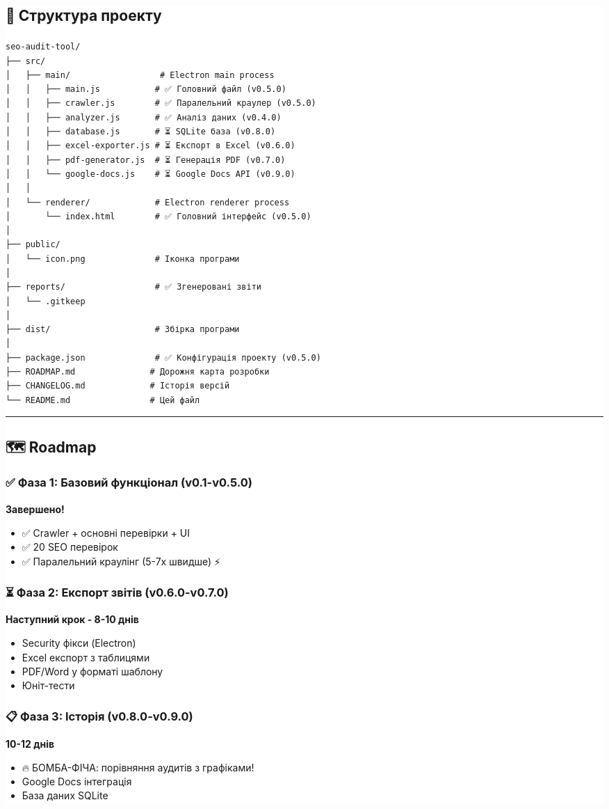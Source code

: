
## 📁 Структура проекту

```
seo-audit-tool/
├── src/
│   ├── main/                  # Electron main process
│   │   ├── main.js           # ✅ Головний файл (v0.5.0)
│   │   ├── crawler.js        # ✅ Паралельний краулер (v0.5.0)
│   │   ├── analyzer.js       # ✅ Аналіз даних (v0.4.0)
│   │   ├── database.js       # ⏳ SQLite база (v0.8.0)
│   │   ├── excel-exporter.js # ⏳ Експорт в Excel (v0.6.0)
│   │   ├── pdf-generator.js  # ⏳ Генерація PDF (v0.7.0)
│   │   └── google-docs.js    # ⏳ Google Docs API (v0.9.0)
│   │
│   └── renderer/             # Electron renderer process
│       └── index.html        # ✅ Головний інтерфейс (v0.5.0)
│
├── public/
│   └── icon.png              # Іконка програми
│
├── reports/                  # ✅ Згенеровані звіти
│   └── .gitkeep
│
├── dist/                     # Збірка програми
│
├── package.json              # ✅ Конфігурація проекту (v0.5.0)
├── ROADMAP.md               # Дорожня карта розробки
├── CHANGELOG.md             # Історія версій
└── README.md                # Цей файл
```

---

## 🗺️ Roadmap

### ✅ Фаза 1: Базовий функціонал (v0.1-v0.5.0)
**Завершено!**
- ✅ Crawler + основні перевірки + UI
- ✅ 20 SEO перевірок
- ✅ Паралельний краулінг (5-7x швидше) ⚡

### ⏳ Фаза 2: Експорт звітів (v0.6.0-v0.7.0)
**Наступний крок - 8-10 днів**
- Security фікси (Electron)
- Excel експорт з таблицями
- PDF/Word у форматі шаблону
- Юніт-тести

### 📋 Фаза 3: Історія (v0.8.0-v0.9.0)
**10-12 днів**
- 🔥 БОМБА-ФІЧА: порівняння аудитів з графіками!
- Google Docs інтеграція
- База даних SQLite
